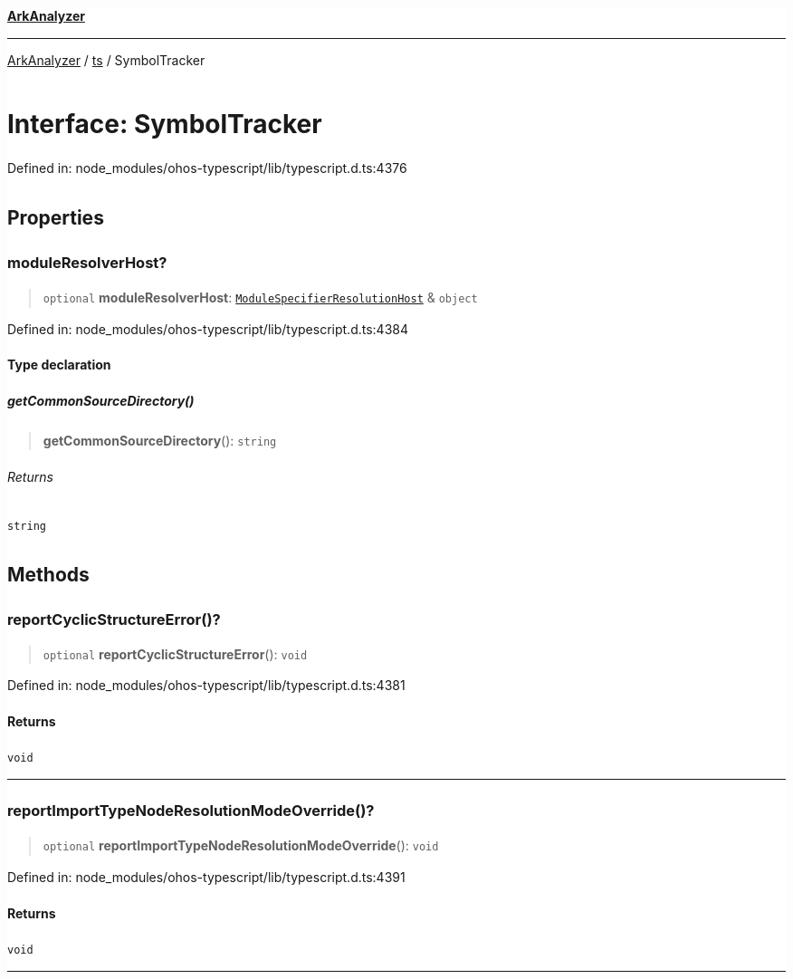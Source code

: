 [**ArkAnalyzer**](../../../../README.md)

***

[ArkAnalyzer](../../../../globals.md) / [ts](../README.md) / SymbolTracker

# Interface: SymbolTracker

Defined in: node\_modules/ohos-typescript/lib/typescript.d.ts:4376

## Properties

### moduleResolverHost?

> `optional` **moduleResolverHost**: [`ModuleSpecifierResolutionHost`](ModuleSpecifierResolutionHost.md) & `object`

Defined in: node\_modules/ohos-typescript/lib/typescript.d.ts:4384

#### Type declaration

##### getCommonSourceDirectory()

> **getCommonSourceDirectory**(): `string`

###### Returns

`string`

## Methods

### reportCyclicStructureError()?

> `optional` **reportCyclicStructureError**(): `void`

Defined in: node\_modules/ohos-typescript/lib/typescript.d.ts:4381

#### Returns

`void`

***

### reportImportTypeNodeResolutionModeOverride()?

> `optional` **reportImportTypeNodeResolutionModeOverride**(): `void`

Defined in: node\_modules/ohos-typescript/lib/typescript.d.ts:4391

#### Returns

`void`

***
